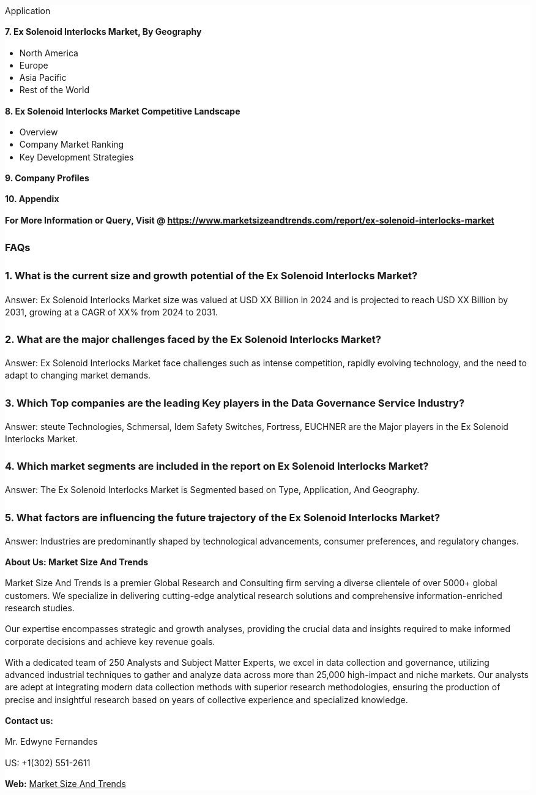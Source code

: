 Application</span></strong></p></div><div class="" data-test-id=""><p><strong><span class="">7. Ex Solenoid Interlocks Market, By Geography</span></strong></p></div><div class="" data-test-id=""><ul><li><span class="">North America</span></li><li><span class="">Europe</span></li><li><span class="">Asia Pacific</span></li><li><span class="">Rest of the World</span></li></ul></div><div class="" data-test-id=""><p><strong><span class="">8. Ex Solenoid Interlocks Market Competitive Landscape</span></strong></p></div><div class="" data-test-id=""><ul><li><span class="">Overview</span></li><li><span class="">Company Market Ranking</span></li><li><span class="">Key Development Strategies</span></li></ul></div><div class="" data-test-id=""><p><strong><span class="">9. Company Profiles</span></strong></p></div><div class="" data-test-id=""><p><strong><span class="">10. Appendix</span></strong></p></div><div class="" data-test-id=""><p><strong><span class="">For More Information or Query, Visit @ <a href="https://www.marketsizeandtrends.com/report/ex-solenoid-interlocks-market" target="_blank">https://www.marketsizeandtrends.com/report/ex-solenoid-interlocks-market</a></span></strong></p></div><div class="" data-test-id=""><div class="article-main__content" data-test-id="publishing-text-block"><h3><strong><span class="">FAQs</span></strong></h3></div><div class="article-main__content" data-test-id="publishing-text-block"><h3><span class="">1. What is the current size and growth potential of the Ex Solenoid Interlocks Market?</span></h3></div><div class="article-main__content" data-test-id="publishing-text-block"><p><span class="font-[700]">Answer</span><span class="">: Ex Solenoid Interlocks Market size was valued at USD XX Billion in 2024 and is projected to reach USD XX Billion by 2031, growing at a CAGR of XX% from 2024 to 2031.</span></p></div><div class="article-main__content" data-test-id="publishing-text-block"><h3><span class="">2. What are the major challenges faced by the Ex Solenoid Interlocks Market?</span></h3></div><div class="article-main__content" data-test-id="publishing-text-block"><p><span class="font-[700]">Answer</span><span class="">: Ex Solenoid Interlocks Market face challenges such as intense competition, rapidly evolving technology, and the need to adapt to changing market demands.</span></p></div><div class="article-main__content" data-test-id="publishing-text-block"><h3><span class="">3. Which Top companies are the leading Key players in the Data Governance Service Industry?</span></h3></div><div class="article-main__content" data-test-id="publishing-text-block"><p><span class="font-[700]">Answer</span><span class="">: steute Technologies, Schmersal, Idem Safety Switches, Fortress, EUCHNER are the Major players in the Ex Solenoid Interlocks Market.</span></p></div><div class="article-main__content" data-test-id="publishing-text-block"><h3><span class="">4. Which market segments are included in the report on Ex Solenoid Interlocks Market?</span></h3></div><div class="article-main__content" data-test-id="publishing-text-block"><p><span class="font-[700]">Answer</span><span class="">: The Ex Solenoid Interlocks Market is Segmented based on Type, Application, And Geography.</span></p></div><div class="article-main__content" data-test-id="publishing-text-block"><h3><span class="">5. What factors are influencing the future trajectory of the Ex Solenoid Interlocks Market?</span></h3></div><div class="article-main__content" data-test-id="publishing-text-block"><p><span class="font-[700]">Answer:</span><span class="">&nbsp;Industries are predominantly shaped by technological advancements, consumer preferences, and regulatory changes.</span></p></div><p><strong><span class="">About Us: Market Size And Trends</span></strong></p></div><div class="" data-test-id=""><p><span class="">Market Size And Trends is a premier Global Research and Consulting firm serving a diverse clientele of over 5000+ global customers. We specialize in delivering cutting-edge analytical research solutions and comprehensive information-enriched research studies.</span></p></div><div class="" data-test-id=""><p><span class="">Our expertise encompasses strategic and growth analyses, providing the crucial data and insights required to make informed corporate decisions and achieve key revenue goals.</span></p></div><div class="" data-test-id=""><p><span class="">With a dedicated team of 250 Analysts and Subject Matter Experts, we excel in data collection and governance, utilizing advanced industrial techniques to gather and analyze data across more than 25,000 high-impact and niche markets. Our analysts are adept at integrating modern data collection methods with superior research methodologies, ensuring the production of precise and insightful research based on years of collective experience and specialized knowledge.</span></p></div><div class="" data-test-id=""><p><strong><span class="">Contact us:</span></strong></p></div><div class="" data-test-id=""><p><span class="">Mr. Edwyne Fernandes</span></p></div><div class="" data-test-id=""><p><span class="">US: +1(302) 551-2611<br /></span></p><p><span class=""><strong>Web:</strong> <a href="https://www.marketsizeandtrends.com/" target="_blank">Market Size And Trends</a></span></p></div>
